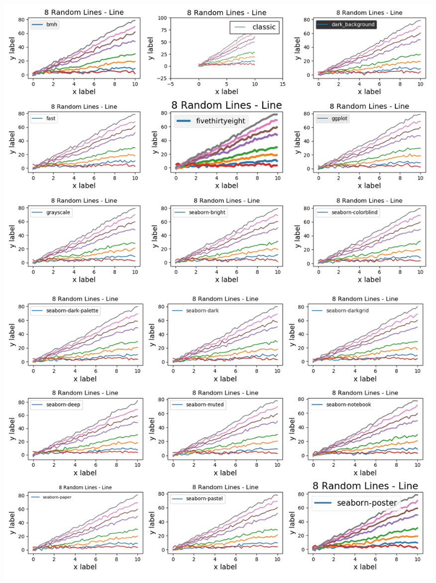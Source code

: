 <img src="/images/2020-03/0322_Pyplot_stylesheet2a.png" width="100%"><img src="/images/2020-03/0322_Pyplot_stylesheet2b.png" width="100%">
